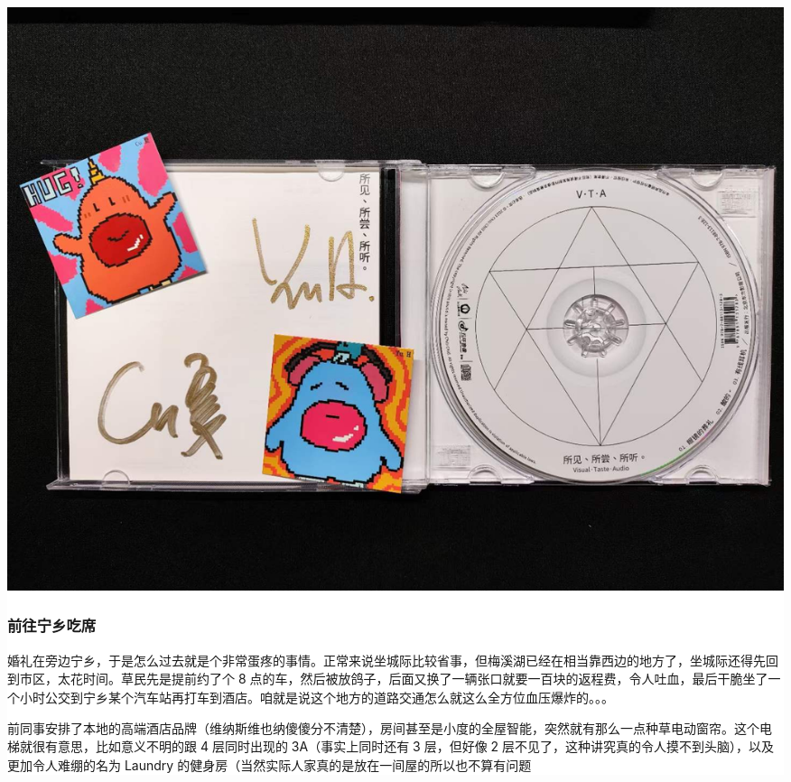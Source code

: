 ![](../assets/images/vacation-2023-2/chill3.jpg)

### 前往宁乡吃席

婚礼在旁边宁乡，于是怎么过去就是个非常蛋疼的事情。正常来说坐城际比较省事，但梅溪湖已经在相当靠西边的地方了，坐城际还得先回到市区，太花时间。草民先是提前约了个 8 点的车，然后被放鸽子，后面又换了一辆张口就要一百块的返程费，令人吐血，最后干脆坐了一个小时公交到宁乡某个汽车站再打车到酒店。咱就是说这个地方的道路交通怎么就这么全方位血压爆炸的。。。

前同事安排了本地的高端酒店品牌（维纳斯维也纳傻傻分不清楚），房间甚至是小度的全屋智能，突然就有那么一点种草电动窗帘。这个电梯就很有意思，比如意义不明的跟 4 层同时出现的 3A（事实上同时还有 3 层，但好像 2 层不见了，这种讲究真的令人摸不到头脑），以及更加令人难绷的名为 Laundry 的健身房（当然实际人家真的是放在一间屋的所以也不算有问题
